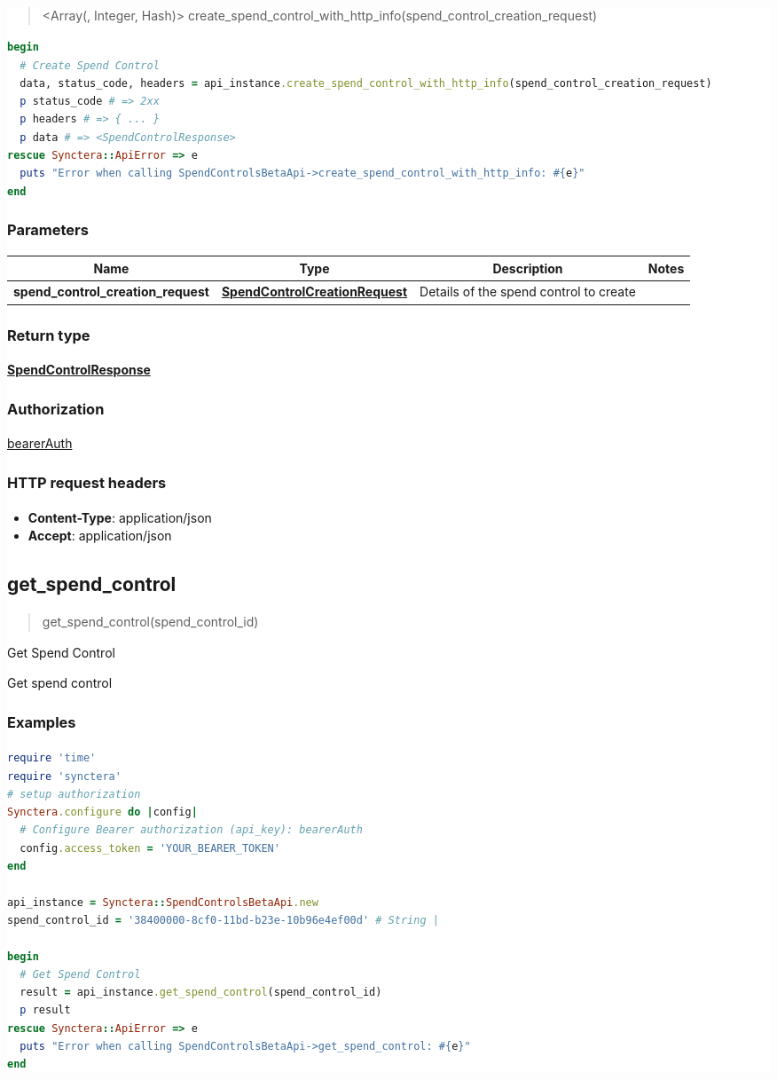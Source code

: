 > <Array(<SpendControlResponse>, Integer, Hash)> create_spend_control_with_http_info(spend_control_creation_request)

```ruby
begin
  # Create Spend Control
  data, status_code, headers = api_instance.create_spend_control_with_http_info(spend_control_creation_request)
  p status_code # => 2xx
  p headers # => { ... }
  p data # => <SpendControlResponse>
rescue Synctera::ApiError => e
  puts "Error when calling SpendControlsBetaApi->create_spend_control_with_http_info: #{e}"
end
```

### Parameters

| Name | Type | Description | Notes |
| ---- | ---- | ----------- | ----- |
| **spend_control_creation_request** | [**SpendControlCreationRequest**](SpendControlCreationRequest.md) | Details of the spend control to create |  |

### Return type

[**SpendControlResponse**](SpendControlResponse.md)

### Authorization

[bearerAuth](../README.md#bearerAuth)

### HTTP request headers

- **Content-Type**: application/json
- **Accept**: application/json


## get_spend_control

> <SpendControlResponse> get_spend_control(spend_control_id)

Get Spend Control

Get spend control 

### Examples

```ruby
require 'time'
require 'synctera'
# setup authorization
Synctera.configure do |config|
  # Configure Bearer authorization (api_key): bearerAuth
  config.access_token = 'YOUR_BEARER_TOKEN'
end

api_instance = Synctera::SpendControlsBetaApi.new
spend_control_id = '38400000-8cf0-11bd-b23e-10b96e4ef00d' # String | 

begin
  # Get Spend Control
  result = api_instance.get_spend_control(spend_control_id)
  p result
rescue Synctera::ApiError => e
  puts "Error when calling SpendControlsBetaApi->get_spend_control: #{e}"
end
```
